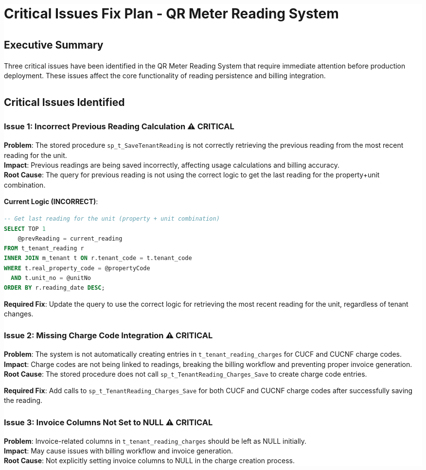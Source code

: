 # Critical Issues Fix Plan - QR Meter Reading System

## Executive Summary
Three critical issues have been identified in the QR Meter Reading System that require immediate attention before production deployment. These issues affect the core functionality of reading persistence and billing integration.

## Critical Issues Identified

### Issue 1: Incorrect Previous Reading Calculation ⚠️ **CRITICAL**
**Problem**: The stored procedure `sp_t_SaveTenantReading` is not correctly retrieving the previous reading from the most recent reading for the unit.  
**Impact**: Previous readings are being saved incorrectly, affecting usage calculations and billing accuracy.  
**Root Cause**: The query for previous reading is not using the correct logic to get the last reading for the property+unit combination.

**Current Logic (INCORRECT)**:
```sql
-- Get last reading for the unit (property + unit combination)
SELECT TOP 1 
    @prevReading = current_reading
FROM t_tenant_reading r
INNER JOIN m_tenant t ON r.tenant_code = t.tenant_code
WHERE t.real_property_code = @propertyCode 
  AND t.unit_no = @unitNo
ORDER BY r.reading_date DESC;
```

**Required Fix**: Update the query to use the correct logic for retrieving the most recent reading for the unit, regardless of tenant changes.

### Issue 2: Missing Charge Code Integration ⚠️ **CRITICAL**
**Problem**: The system is not automatically creating entries in `t_tenant_reading_charges` for CUCF and CUCNF charge codes.  
**Impact**: Charge codes are not being linked to readings, breaking the billing workflow and preventing proper invoice generation.  
**Root Cause**: The stored procedure does not call `sp_t_TenantReading_Charges_Save` to create charge code entries.

**Required Fix**: Add calls to `sp_t_TenantReading_Charges_Save` for both CUCF and CUCNF charge codes after successfully saving the reading.

### Issue 3: Invoice Columns Not Set to NULL ⚠️ **CRITICAL**
**Problem**: Invoice-related columns in `t_tenant_reading_charges` should be left as NULL initially.  
**Impact**: May cause issues with billing workflow and invoice generation.  
**Root Cause**: Not explicitly setting invoice columns to NULL in the charge creation process.
